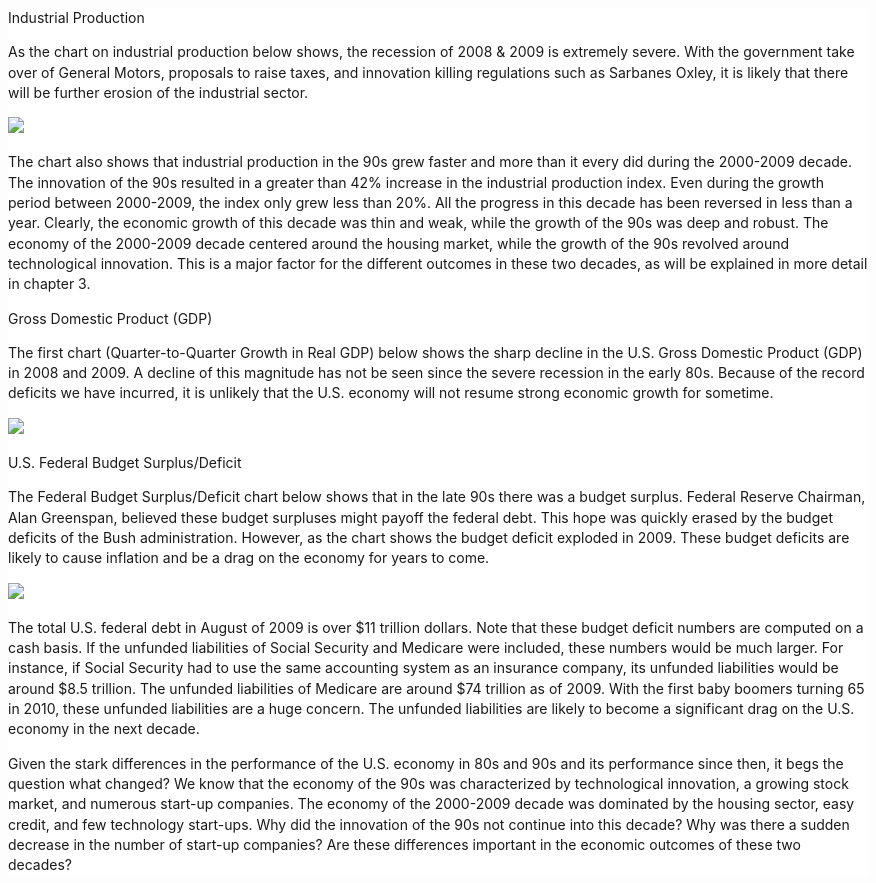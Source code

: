   

Industrial Production

As the chart on industrial production below shows, the recession of 2008 & 2009 is extremely severe. With the government take over of General Motors, proposals to raise taxes, and innovation killing regulations such as Sarbanes Oxley, it is likely that there will be further erosion of the industrial sector.

  

![](file:///tmp/lu337572qt.tmp/lu3375755y_tmp_25c968deb5412c56.png)

The chart also shows that industrial production in the 90s grew faster and more than it every did during the 2000-2009 decade. The innovation of the 90s resulted in a greater than 42% increase in the industrial production index. Even during the growth period between 2000-2009, the index only grew less than 20%. All the progress in this decade has been reversed in less than a year. Clearly, the economic growth of this decade was thin and weak, while the growth of the 90s was deep and robust. The economy of the 2000-2009 decade centered around the housing market, while the growth of the 90s revolved around technological innovation. This is a major factor for the different outcomes in these two decades, as will be explained in more detail in chapter 3.

  

Gross Domestic Product (GDP)

The first chart (Quarter-to-Quarter Growth in Real GDP) below shows the sharp decline in the U.S. Gross Domestic Product (GDP) in 2008 and 2009. A decline of this magnitude has not be seen since the severe recession in the early 80s. Because of the record deficits we have incurred, it is unlikely that the U.S. economy will not resume strong economic growth for sometime.

![](file:///tmp/lu337572qt.tmp/lu3375755y_tmp_7e6eb1181d17eb6d.png)

U.S. Federal Budget Surplus/Deficit

The Federal Budget Surplus/Deficit chart below shows that in the late 90s there was a budget surplus. Federal Reserve Chairman, Alan Greenspan, believed these budget surpluses might payoff the federal debt. This hope was quickly erased by the budget deficits of the Bush administration. However, as the chart shows the budget deficit exploded in 2009. These budget deficits are likely to cause inflation and be a drag on the economy for years to come.

![](file:///tmp/lu337572qt.tmp/lu3375755y_tmp_fd985e3611043a59.png)

The total U.S. federal debt in August of 2009 is over $11 trillion dollars. Note that these budget deficit numbers are computed on a cash basis. If the unfunded liabilities of Social Security and Medicare were included, these numbers would be much larger. For instance, if Social Security had to use the same accounting system as an insurance company, its unfunded liabilities would be around $8.5 trillion. The unfunded liabilities of Medicare are around $74 trillion as of 2009. With the first baby boomers turning 65 in 2010, these unfunded liabilities are a huge concern. The unfunded liabilities are likely to become a significant drag on the U.S. economy in the next decade.

Given the stark differences in the performance of the U.S. economy in 80s and 90s and its performance since then, it begs the question what changed? We know that the economy of the 90s was characterized by technological innovation, a growing stock market, and numerous start-up companies. The economy of the 2000-2009 decade was dominated by the housing sector, easy credit, and few technology start-ups. Why did the innovation of the 90s not continue into this decade? Why was there a sudden decrease in the number of start-up companies? Are these differences important in the economic outcomes of these two decades?
